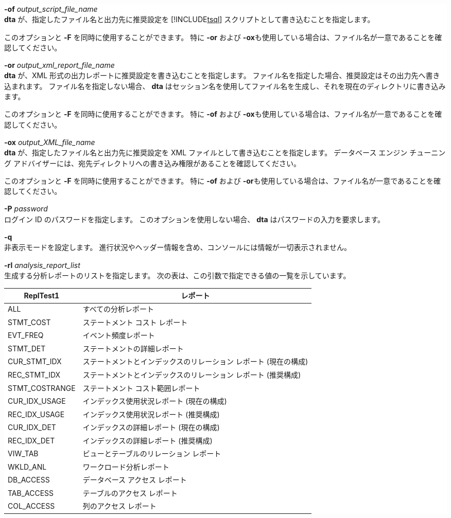 
  
 **-of** *output_script_file_name*  
 **dta** が、指定したファイル名と出力先に推奨設定を [!INCLUDE[tsql](../../includes/tsql-md.md)] スクリプトとして書き込むことを指定します。  
  
 このオプションと **-F** を同時に使用することができます。 特に **-or** および **-ox**も使用している場合は、ファイル名が一意であることを確認してください。  
  
 **-or** *output_xml_report_file_name*  
 **dta** が、XML 形式の出力レポートに推奨設定を書き込むことを指定します。 ファイル名を指定した場合、推奨設定はその出力先へ書き込まれます。 ファイル名を指定しない場合、 **dta** はセッション名を使用してファイル名を生成し、それを現在のディレクトリに書き込みます。  
  
 このオプションと **-F** を同時に使用することができます。 特に **-of** および **-ox**も使用している場合は、ファイル名が一意であることを確認してください。  
  
 **-ox** *output_XML_file_name*  
 **dta** が、指定したファイル名と出力先に推奨設定を XML ファイルとして書き込むことを指定します。 データベース エンジン チューニング アドバイザーには、宛先ディレクトリへの書き込み権限があることを確認してください。  
  
 このオプションと **-F** を同時に使用することができます。 特に **-of** および **-or**も使用している場合は、ファイル名が一意であることを確認してください。  
  
 **-P** *password*  
 ログイン ID のパスワードを指定します。 このオプションを使用しない場合、 **dta** はパスワードの入力を要求します。  
  
 **-q**  
 非表示モードを設定します。 進行状況やヘッダー情報を含め、コンソールには情報が一切表示されません。  
  
 **-rl** *analysis_report_list*  
 生成する分析レポートのリストを指定します。 次の表は、この引数で指定できる値の一覧を示しています。  
  
|ReplTest1|レポート|  
|-----------|------------|  
|ALL|すべての分析レポート|  
|STMT_COST|ステートメント コスト レポート|  
|EVT_FREQ|イベント頻度レポート|  
|STMT_DET|ステートメントの詳細レポート|  
|CUR_STMT_IDX|ステートメントとインデックスのリレーション レポート (現在の構成)|  
|REC_STMT_IDX|ステートメントとインデックスのリレーション レポート (推奨構成)|  
|STMT_COSTRANGE|ステートメント コスト範囲レポート|  
|CUR_IDX_USAGE|インデックス使用状況レポート (現在の構成)|  
|REC_IDX_USAGE|インデックス使用状況レポート (推奨構成)|  
|CUR_IDX_DET|インデックスの詳細レポート (現在の構成)|  
|REC_IDX_DET|インデックスの詳細レポート (推奨構成)|  
|VIW_TAB|ビューとテーブルのリレーション レポート|  
|WKLD_ANL|ワークロード分析レポート|  
|DB_ACCESS|データベース アクセス レポート|  
|TAB_ACCESS|テーブルのアクセス レポート|  
|COL_ACCESS|列のアクセス レポート|  
  